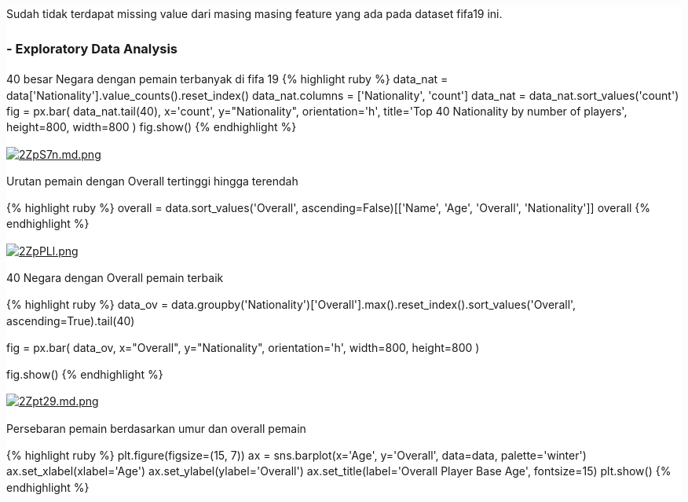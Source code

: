 Sudah tidak terdapat missing value dari masing masing feature yang ada pada dataset fifa19 ini.

### - Exploratory Data Analysis

40 besar Negara dengan pemain terbanyak di fifa 19
{% highlight ruby %}
data_nat = data['Nationality'].value_counts().reset_index()
data_nat.columns = ['Nationality', 'count']
data_nat = data_nat.sort_values('count')
fig = px.bar(
    data_nat.tail(40), 
    x='count',
    y="Nationality", 
    orientation='h', 
    title='Top 40 Nationality by number of players', 
    height=800, 
    width=800
)
fig.show()
{% endhighlight %}

[![2ZpS7n.md.png](https://iili.io/2ZpS7n.md.png)](https://freeimage.host/i/2ZpS7n)

Urutan pemain dengan Overall tertinggi hingga terendah

{% highlight ruby %}
overall = data.sort_values('Overall', ascending=False)[['Name', 'Age', 'Overall', 'Nationality']]
overall
{% endhighlight %}

[![2ZpPLl.png](https://iili.io/2ZpPLl.png)](https://freeimage.host/id)

40 Negara dengan Overall pemain terbaik

{% highlight ruby %}
data_ov = data.groupby('Nationality')['Overall'].max().reset_index().sort_values('Overall', ascending=True).tail(40)

fig = px.bar(
    data_ov, 
    x="Overall", 
    y="Nationality", 
    orientation='h',
    width=800,
    height=800
)

fig.show()
{% endhighlight %}

[![2Zpt29.md.png](https://iili.io/2Zpt29.md.png)](https://freeimage.host/i/2Zpt29)

Persebaran pemain berdasarkan umur dan overall pemain

{% highlight ruby %}
plt.figure(figsize=(15, 7))
ax = sns.barplot(x='Age', y='Overall', data=data, palette='winter')
ax.set_xlabel(xlabel='Age')
ax.set_ylabel(ylabel='Overall')
ax.set_title(label='Overall Player Base Age', fontsize=15)
plt.show()
{% endhighlight %}
